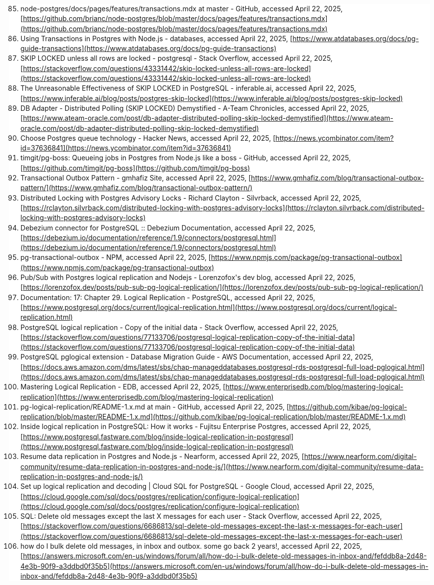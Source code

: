 85. node-postgres/docs/pages/features/transactions.mdx at master \- GitHub, accessed April 22, 2025, [https://github.com/brianc/node-postgres/blob/master/docs/pages/features/transactions.mdx](https://github.com/brianc/node-postgres/blob/master/docs/pages/features/transactions.mdx)  
86. Using Transactions in Postgres with Node.js \- databases, accessed April 22, 2025, [https://www.atdatabases.org/docs/pg-guide-transactions](https://www.atdatabases.org/docs/pg-guide-transactions)  
87. SKIP LOCKED unless all rows are locked \- postgresql \- Stack Overflow, accessed April 22, 2025, [https://stackoverflow.com/questions/43331442/skip-locked-unless-all-rows-are-locked](https://stackoverflow.com/questions/43331442/skip-locked-unless-all-rows-are-locked)  
88. The Unreasonable Effectiveness of SKIP LOCKED in PostgreSQL \- inferable.ai, accessed April 22, 2025, [https://www.inferable.ai/blog/posts/postgres-skip-locked](https://www.inferable.ai/blog/posts/postgres-skip-locked)  
89. DB Adapter \- Distributed Polling (SKIP LOCKED) Demystified \- A-Team Chronicles, accessed April 22, 2025, [https://www.ateam-oracle.com/post/db-adapter-distributed-polling-skip-locked-demystified](https://www.ateam-oracle.com/post/db-adapter-distributed-polling-skip-locked-demystified)  
90. Choose Postgres queue technology \- Hacker News, accessed April 22, 2025, [https://news.ycombinator.com/item?id=37636841](https://news.ycombinator.com/item?id=37636841)  
91. timgit/pg-boss: Queueing jobs in Postgres from Node.js like a boss \- GitHub, accessed April 22, 2025, [https://github.com/timgit/pg-boss](https://github.com/timgit/pg-boss)  
92. Transactional Outbox Pattern \- gmhafiz Site, accessed April 22, 2025, [https://www.gmhafiz.com/blog/transactional-outbox-pattern/](https://www.gmhafiz.com/blog/transactional-outbox-pattern/)  
93. Distributed Locking with Postgres Advisory Locks \- Richard Clayton \- Silvrback, accessed April 22, 2025, [https://rclayton.silvrback.com/distributed-locking-with-postgres-advisory-locks](https://rclayton.silvrback.com/distributed-locking-with-postgres-advisory-locks)  
94. Debezium connector for PostgreSQL :: Debezium Documentation, accessed April 22, 2025, [https://debezium.io/documentation/reference/1.9/connectors/postgresql.html](https://debezium.io/documentation/reference/1.9/connectors/postgresql.html)  
95. pg-transactional-outbox \- NPM, accessed April 22, 2025, [https://www.npmjs.com/package/pg-transactional-outbox](https://www.npmjs.com/package/pg-transactional-outbox)  
96. Pub/Sub with Postgres logical replication and Nodejs \- Lorenzofox's dev blog, accessed April 22, 2025, [https://lorenzofox.dev/posts/pub-sub-pg-logical-replication/](https://lorenzofox.dev/posts/pub-sub-pg-logical-replication/)  
97. Documentation: 17: Chapter 29\. Logical Replication \- PostgreSQL, accessed April 22, 2025, [https://www.postgresql.org/docs/current/logical-replication.html](https://www.postgresql.org/docs/current/logical-replication.html)  
98. PostgreSQL logical replication \- Copy of the initial data \- Stack Overflow, accessed April 22, 2025, [https://stackoverflow.com/questions/77133706/postgresql-logical-replication-copy-of-the-initial-data](https://stackoverflow.com/questions/77133706/postgresql-logical-replication-copy-of-the-initial-data)  
99. PostgreSQL pglogical extension \- Database Migration Guide \- AWS Documentation, accessed April 22, 2025, [https://docs.aws.amazon.com/dms/latest/sbs/chap-manageddatabases.postgresql-rds-postgresql-full-load-pglogical.html](https://docs.aws.amazon.com/dms/latest/sbs/chap-manageddatabases.postgresql-rds-postgresql-full-load-pglogical.html)  
100. Mastering Logical Replication \- EDB, accessed April 22, 2025, [https://www.enterprisedb.com/blog/mastering-logical-replication](https://www.enterprisedb.com/blog/mastering-logical-replication)  
101. pg-logical-replication/README-1.x.md at main \- GitHub, accessed April 22, 2025, [https://github.com/kibae/pg-logical-replication/blob/master/README-1.x.md](https://github.com/kibae/pg-logical-replication/blob/master/README-1.x.md)  
102. Inside logical replication in PostgreSQL: How it works \- Fujitsu Enterprise Postgres, accessed April 22, 2025, [https://www.postgresql.fastware.com/blog/inside-logical-replication-in-postgresql](https://www.postgresql.fastware.com/blog/inside-logical-replication-in-postgresql)  
103. Resume data replication in Postgres and Node.js \- Nearform, accessed April 22, 2025, [https://www.nearform.com/digital-community/resume-data-replication-in-postgres-and-node-js/](https://www.nearform.com/digital-community/resume-data-replication-in-postgres-and-node-js/)  
104. Set up logical replication and decoding | Cloud SQL for PostgreSQL \- Google Cloud, accessed April 22, 2025, [https://cloud.google.com/sql/docs/postgres/replication/configure-logical-replication](https://cloud.google.com/sql/docs/postgres/replication/configure-logical-replication)  
105. SQL: Delete old messages except the last X messages for each user \- Stack Overflow, accessed April 22, 2025, [https://stackoverflow.com/questions/6686813/sql-delete-old-messages-except-the-last-x-messages-for-each-user](https://stackoverflow.com/questions/6686813/sql-delete-old-messages-except-the-last-x-messages-for-each-user)  
106. how do I bulk delete old messages, in inbox and outbox. some go back 2 years\!, accessed April 22, 2025, [https://answers.microsoft.com/en-us/windows/forum/all/how-do-i-bulk-delete-old-messages-in-inbox-and/fefddb8a-2d48-4e3b-90f9-a3ddbd0f35b5](https://answers.microsoft.com/en-us/windows/forum/all/how-do-i-bulk-delete-old-messages-in-inbox-and/fefddb8a-2d48-4e3b-90f9-a3ddbd0f35b5)  